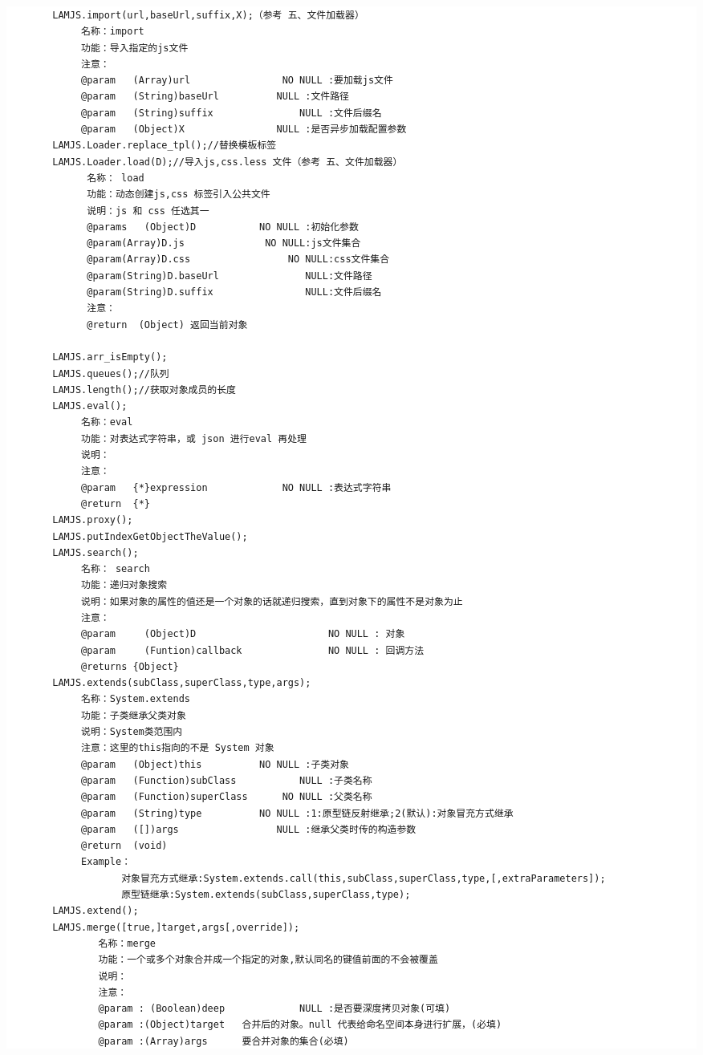 			LAMJS.import(url,baseUrl,suffix,X);（参考 五、文件加载器）
				 名称：import
	             功能：导入指定的js文件
	             注意：
	             @param   (Array)url 			    NO NULL :要加载js文件
	             @param   (String)baseUrl 		   NULL :文件路径
	             @param   (String)suffix 		       NULL :文件后缀名
	             @param   (Object)X 		       NULL :是否异步加载配置参数
			LAMJS.Loader.replace_tpl();//替换模板标签
			LAMJS.Loader.load(D);//导入js,css.less 文件（参考 五、文件加载器）
				  名称： load
                  功能：动态创建js,css 标签引入公共文件
                  说明：js 和 css 任选其一
                  @params   (Object)D 			NO NULL :初始化参数
                  @param(Array)D.js		  	     NO NULL:js文件集合
                  @param(Array)D.css		  	     NO NULL:css文件集合
                  @param(String)D.baseUrl		  	    NULL:文件路径
                  @param(String)D.suffix		  	    NULL:文件后缀名
                  注意：
                  @return  (Object) 返回当前对象
			
			LAMJS.arr_isEmpty();
			LAMJS.queues();//队列
			LAMJS.length();//获取对象成员的长度
			LAMJS.eval();
				 名称：eval
                 功能：对表达式字符串，或 json 进行eval 再处理
                 说明：
                 注意：
                 @param   {*}expression 			NO NULL :表达式字符串
                 @return  {*}	
			LAMJS.proxy();
			LAMJS.putIndexGetObjectTheValue();
			LAMJS.search();
				 名称： search
	             功能：递归对象搜索
	             说明：如果对象的属性的值还是一个对象的话就递归搜索，直到对象下的属性不是对象为止
	             注意：
	             @param 	(Object)D             			NO NULL : 对象
	             @param 	(Funtion)callback             	NO NULL : 回调方法
	             @returns {Object}
			LAMJS.extends(subClass,superClass,type,args);
				 名称：System.extends
                 功能：子类继承父类对象
                 说明：System类范围内
                 注意：这里的this指向的不是 System 对象
                 @param   (Object)this 			NO NULL :子类对象
                 @param   (Function)subClass 		   NULL :子类名称
                 @param   (Function)superClass   	NO NULL :父类名称
                 @param   (String)type 			NO NULL :1:原型链反射继承;2(默认):对象冒充方式继承
                 @param   ([])args 			   	   NULL :继承父类时传的构造参数
                 @return  (void)
                 Example：
                 		对象冒充方式继承:System.extends.call(this,subClass,superClass,type,[,extraParameters]);
                 		原型链继承:System.extends(subClass,superClass,type);
			LAMJS.extend();
			LAMJS.merge([true,]target,args[,override]);
					名称：merge
					功能：一个或多个对象合并成一个指定的对象,默认同名的键值前面的不会被覆盖
					说明：
					注意：
                    @param : (Boolean)deep  		   NULL :是否要深度拷贝对象(可填)
                    @param :(Object)target   合并后的对象。null 代表给命名空间本身进行扩展，(必填)
                    @param :(Array)args   	 要合并对象的集合(必填)